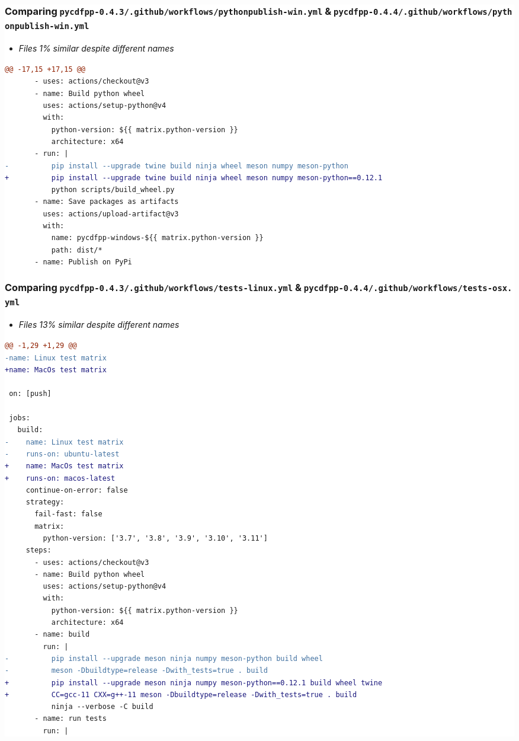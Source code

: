 ### Comparing `pycdfpp-0.4.3/.github/workflows/pythonpublish-win.yml` & `pycdfpp-0.4.4/.github/workflows/pythonpublish-win.yml`

 * *Files 1% similar despite different names*

```diff
@@ -17,15 +17,15 @@
       - uses: actions/checkout@v3
       - name: Build python wheel
         uses: actions/setup-python@v4
         with:
           python-version: ${{ matrix.python-version }}
           architecture: x64
       - run: |
-          pip install --upgrade twine build ninja wheel meson numpy meson-python
+          pip install --upgrade twine build ninja wheel meson numpy meson-python==0.12.1
           python scripts/build_wheel.py
       - name: Save packages as artifacts
         uses: actions/upload-artifact@v3
         with:
           name: pycdfpp-windows-${{ matrix.python-version }}
           path: dist/*
       - name: Publish on PyPi
```

### Comparing `pycdfpp-0.4.3/.github/workflows/tests-linux.yml` & `pycdfpp-0.4.4/.github/workflows/tests-osx.yml`

 * *Files 13% similar despite different names*

```diff
@@ -1,29 +1,29 @@
-name: Linux test matrix
+name: MacOs test matrix
 
 on: [push]
 
 jobs:
   build:
-    name: Linux test matrix
-    runs-on: ubuntu-latest
+    name: MacOs test matrix
+    runs-on: macos-latest
     continue-on-error: false
     strategy:
       fail-fast: false
       matrix:
         python-version: ['3.7', '3.8', '3.9', '3.10', '3.11']
     steps:
       - uses: actions/checkout@v3
       - name: Build python wheel
         uses: actions/setup-python@v4
         with:
           python-version: ${{ matrix.python-version }}
           architecture: x64
       - name: build
         run: |
-          pip install --upgrade meson ninja numpy meson-python build wheel
-          meson -Dbuildtype=release -Dwith_tests=true . build
+          pip install --upgrade meson ninja numpy meson-python==0.12.1 build wheel twine
+          CC=gcc-11 CXX=g++-11 meson -Dbuildtype=release -Dwith_tests=true . build
           ninja --verbose -C build
       - name: run tests
         run: |
```